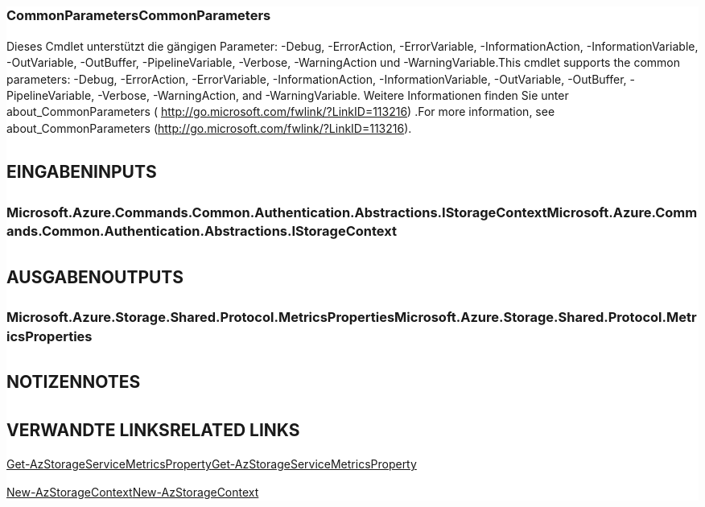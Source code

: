 ### <span data-ttu-id="b1ed2-144">CommonParameters</span><span class="sxs-lookup"><span data-stu-id="b1ed2-144">CommonParameters</span></span>
<span data-ttu-id="b1ed2-145">Dieses Cmdlet unterstützt die gängigen Parameter: -Debug, -ErrorAction, -ErrorVariable, -InformationAction, -InformationVariable, -OutVariable, -OutBuffer, -PipelineVariable, -Verbose, -WarningAction und -WarningVariable.</span><span class="sxs-lookup"><span data-stu-id="b1ed2-145">This cmdlet supports the common parameters: -Debug, -ErrorAction, -ErrorVariable, -InformationAction, -InformationVariable, -OutVariable, -OutBuffer, -PipelineVariable, -Verbose, -WarningAction, and -WarningVariable.</span></span> <span data-ttu-id="b1ed2-146">Weitere Informationen finden Sie unter about_CommonParameters ( http://go.microsoft.com/fwlink/?LinkID=113216) .</span><span class="sxs-lookup"><span data-stu-id="b1ed2-146">For more information, see about_CommonParameters (http://go.microsoft.com/fwlink/?LinkID=113216).</span></span>

## <span data-ttu-id="b1ed2-147">EINGABEN</span><span class="sxs-lookup"><span data-stu-id="b1ed2-147">INPUTS</span></span>

### <span data-ttu-id="b1ed2-148">Microsoft.Azure.Commands.Common.Authentication.Abstractions.IStorageContext</span><span class="sxs-lookup"><span data-stu-id="b1ed2-148">Microsoft.Azure.Commands.Common.Authentication.Abstractions.IStorageContext</span></span>

## <span data-ttu-id="b1ed2-149">AUSGABEN</span><span class="sxs-lookup"><span data-stu-id="b1ed2-149">OUTPUTS</span></span>

### <span data-ttu-id="b1ed2-150">Microsoft.Azure.Storage.Shared.Protocol.MetricsProperties</span><span class="sxs-lookup"><span data-stu-id="b1ed2-150">Microsoft.Azure.Storage.Shared.Protocol.MetricsProperties</span></span>

## <span data-ttu-id="b1ed2-151">NOTIZEN</span><span class="sxs-lookup"><span data-stu-id="b1ed2-151">NOTES</span></span>

## <span data-ttu-id="b1ed2-152">VERWANDTE LINKS</span><span class="sxs-lookup"><span data-stu-id="b1ed2-152">RELATED LINKS</span></span>

[<span data-ttu-id="b1ed2-153">Get-AzStorageServiceMetricsProperty</span><span class="sxs-lookup"><span data-stu-id="b1ed2-153">Get-AzStorageServiceMetricsProperty</span></span>](./Get-AzStorageServiceMetricsProperty.md)

[<span data-ttu-id="b1ed2-154">New-AzStorageContext</span><span class="sxs-lookup"><span data-stu-id="b1ed2-154">New-AzStorageContext</span></span>](./New-AzStorageContext.md)


